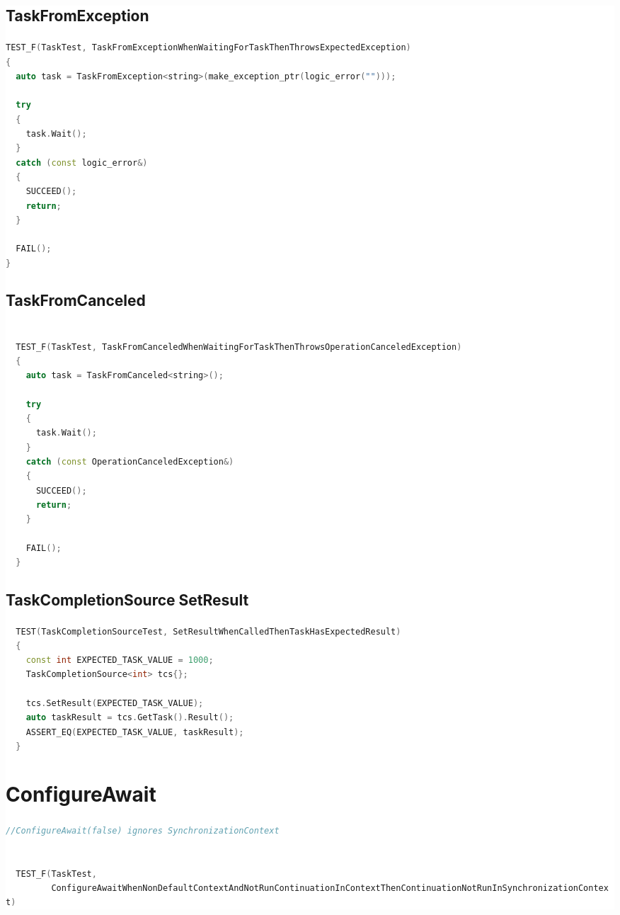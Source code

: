   ## TaskFromException
  ```c++
  TEST_F(TaskTest, TaskFromExceptionWhenWaitingForTaskThenThrowsExpectedException)
  {
    auto task = TaskFromException<string>(make_exception_ptr(logic_error("")));

    try
    {
      task.Wait();
    }
    catch (const logic_error&)
    {
      SUCCEED();
      return;
    }

    FAIL();
  }
```

## TaskFromCanceled
```c++

  TEST_F(TaskTest, TaskFromCanceledWhenWaitingForTaskThenThrowsOperationCanceledException)
  {
    auto task = TaskFromCanceled<string>();

    try
    {
      task.Wait();
    }
    catch (const OperationCanceledException&)
    {
      SUCCEED();
      return;
    }

    FAIL();
  }
```

## TaskCompletionSource SetResult
```c++
  TEST(TaskCompletionSourceTest, SetResultWhenCalledThenTaskHasExpectedResult)
  {
    const int EXPECTED_TASK_VALUE = 1000;
    TaskCompletionSource<int> tcs{};

    tcs.SetResult(EXPECTED_TASK_VALUE);
    auto taskResult = tcs.GetTask().Result();
    ASSERT_EQ(EXPECTED_TASK_VALUE, taskResult);
  }
```
# ConfigureAwait
```c++
//ConfigureAwait(false) ignores SynchronizationContext


  TEST_F(TaskTest,
         ConfigureAwaitWhenNonDefaultContextAndNotRunContinuationInContextThenContinuationNotRunInSynchronizationContext)
```